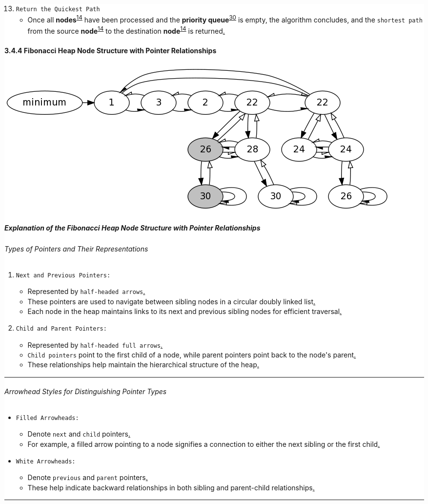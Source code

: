 13. `Return the Quickest Path`  
    - Once all **nodes**<sup>[14](#glossary-14)</sup> have been processed and the **priority queue**<sup>[30](#glossary-30)</sup> is empty, the algorithm concludes, and the `shortest path` from the source **node**<sup>[14](#glossary-14)</sup> to the destination **node**<sup>[14](#glossary-14)</sup> is returned[.][3]

#### 3.4.4 Fibonacci Heap Node Structure with Pointer Relationships

![Fibonacci](./images/FibonacciHeap.png)

##### Explanation of the Fibonacci Heap Node Structure with Pointer Relationships

###### Types of Pointers and Their Representations

1. `Next and Previous Pointers:`
   - Represented by `half-headed arrows`[.][3]
   - These pointers are used to navigate between sibling nodes in a circular doubly linked list[.][3]
   - Each node in the heap maintains links to its next and previous sibling nodes for efficient traversal[.][3]

2. `Child and Parent Pointers:`
   - Represented by `half-headed full arrows`[.][3]
   - `Child pointers` point to the first child of a node, while parent pointers point back to the node's parent[.][3]
   - These relationships help maintain the hierarchical structure of the heap[.][3]

---

###### Arrowhead Styles for Distinguishing Pointer Types

- `Filled Arrowheads:`
  - Denote `next` and `child` pointers[.][3]
  - For example, a filled arrow pointing to a node signifies a connection to either the next sibling or the first child[.][3]

- `White Arrowheads:`
  - Denote `previous` and `parent` pointers[.][3]
  - These help indicate backward relationships in both sibling and parent-child relationships[.][3]

---

[1]: https://en.wikipedia.org/wiki/C%2B%2B "C++ Wikipedia"
[2]: https://en.wikipedia.org/wiki/C_(programming_language) "C Wikipedia"
[3]: https://www.youtube.com/watch?v=tas0O586t80 "Program in C"
[6]: https://en.wikipedia.org/wiki/Time_complexity#Logarithmic_time "Logarithmic time Wikipedia"